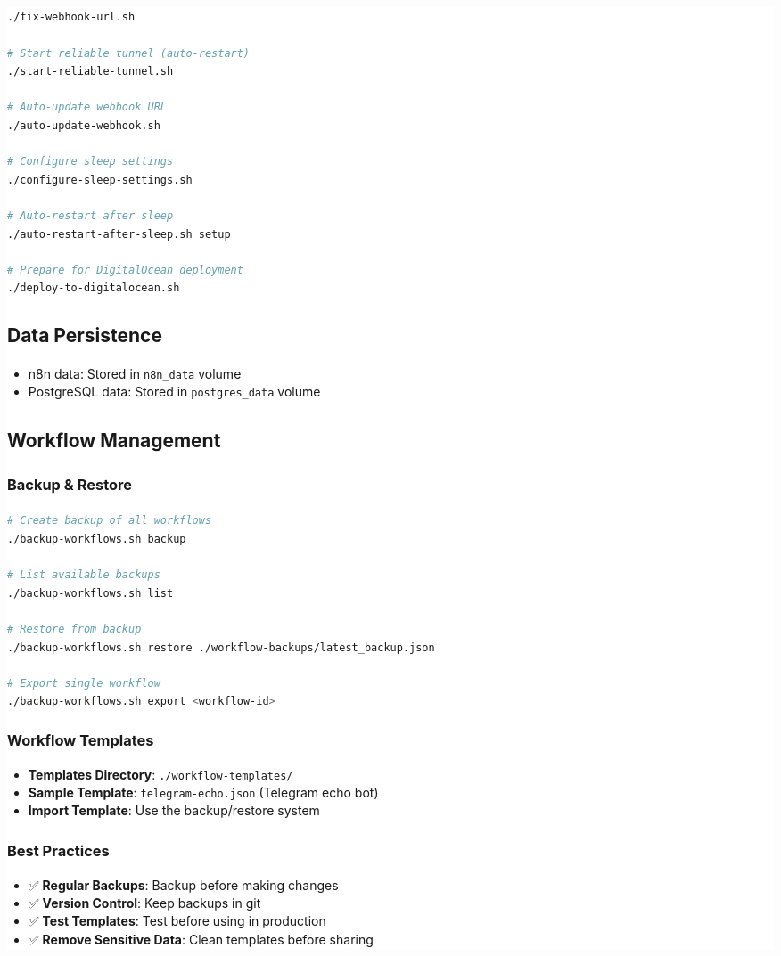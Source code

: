 ```bash
./fix-webhook-url.sh

# Start reliable tunnel (auto-restart)
./start-reliable-tunnel.sh

# Auto-update webhook URL
./auto-update-webhook.sh

# Configure sleep settings
./configure-sleep-settings.sh

# Auto-restart after sleep
./auto-restart-after-sleep.sh setup

# Prepare for DigitalOcean deployment
./deploy-to-digitalocean.sh
```

## Data Persistence

- n8n data: Stored in `n8n_data` volume
- PostgreSQL data: Stored in `postgres_data` volume

## Workflow Management

### Backup & Restore
```bash
# Create backup of all workflows
./backup-workflows.sh backup

# List available backups
./backup-workflows.sh list

# Restore from backup
./backup-workflows.sh restore ./workflow-backups/latest_backup.json

# Export single workflow
./backup-workflows.sh export <workflow-id>
```

### Workflow Templates
- **Templates Directory**: `./workflow-templates/`
- **Sample Template**: `telegram-echo.json` (Telegram echo bot)
- **Import Template**: Use the backup/restore system

### Best Practices
- ✅ **Regular Backups**: Backup before making changes
- ✅ **Version Control**: Keep backups in git
- ✅ **Test Templates**: Test before using in production
- ✅ **Remove Sensitive Data**: Clean templates before sharing
